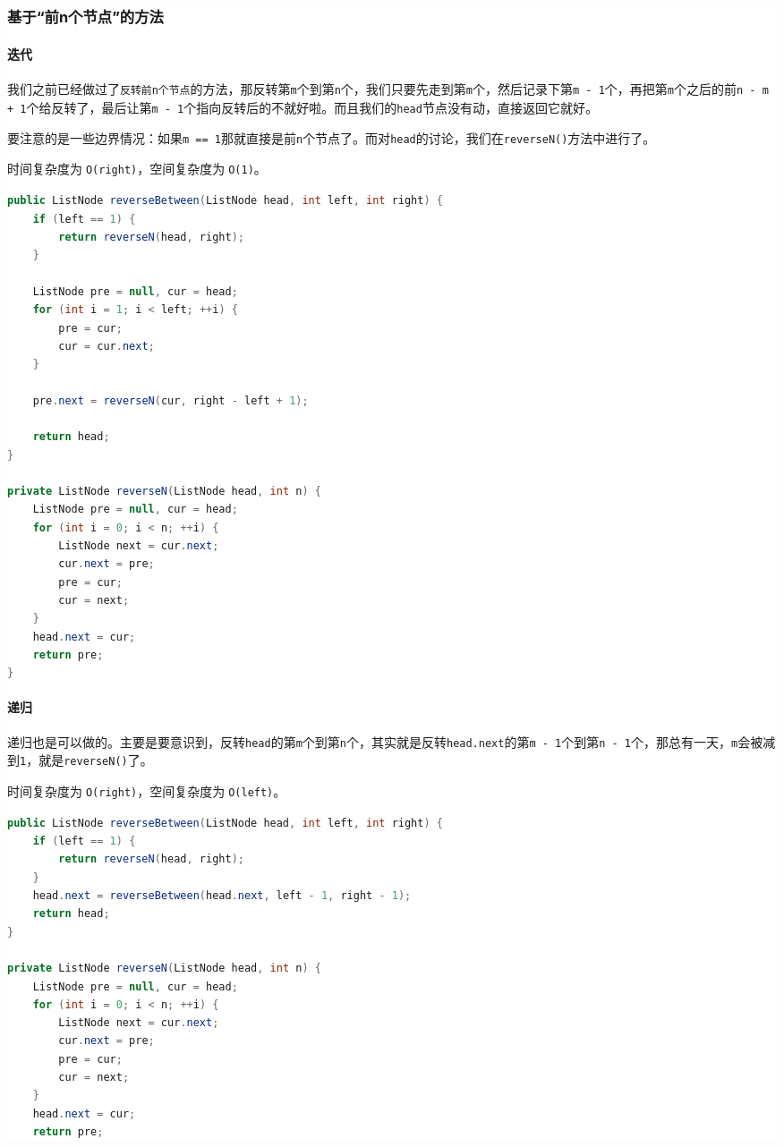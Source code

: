 ### 基于“前n个节点”的方法

#### 迭代

我们之前已经做过了`反转前n个节点`的方法，那反转第`m`个到第`n`个，我们只要先走到第`m`个，然后记录下第`m - 1`个，再把第`m`个之后的前`n - m + 1`个给反转了，最后让第`m - 1`个指向反转后的不就好啦。而且我们的`head`节点没有动，直接返回它就好。

要注意的是一些边界情况：如果`m == 1`那就直接是前`n`个节点了。而对`head`的讨论，我们在`reverseN()`方法中进行了。

时间复杂度为 `O(right)`，空间复杂度为 `O(1)`。

```java
public ListNode reverseBetween(ListNode head, int left, int right) {
    if (left == 1) {
        return reverseN(head, right);
    }

    ListNode pre = null, cur = head;
    for (int i = 1; i < left; ++i) {
        pre = cur;
        cur = cur.next;
    }

    pre.next = reverseN(cur, right - left + 1);

    return head;
}

private ListNode reverseN(ListNode head, int n) {
    ListNode pre = null, cur = head;
    for (int i = 0; i < n; ++i) {
        ListNode next = cur.next;
        cur.next = pre;
        pre = cur;
        cur = next;
    }
    head.next = cur;
    return pre;
}
```

#### 递归

递归也是可以做的。主要是要意识到，反转`head`的第`m`个到第`n`个，其实就是反转`head.next`的第`m - 1`个到第`n - 1`个，那总有一天，`m`会被减到`1`，就是`reverseN()`了。

时间复杂度为 `O(right)`，空间复杂度为 `O(left)`。

```java
public ListNode reverseBetween(ListNode head, int left, int right) {
    if (left == 1) {
        return reverseN(head, right);
    }
    head.next = reverseBetween(head.next, left - 1, right - 1);
    return head;
}

private ListNode reverseN(ListNode head, int n) {
    ListNode pre = null, cur = head;
    for (int i = 0; i < n; ++i) {
        ListNode next = cur.next;
        cur.next = pre;
        pre = cur;
        cur = next;
    }
    head.next = cur;
    return pre;
```